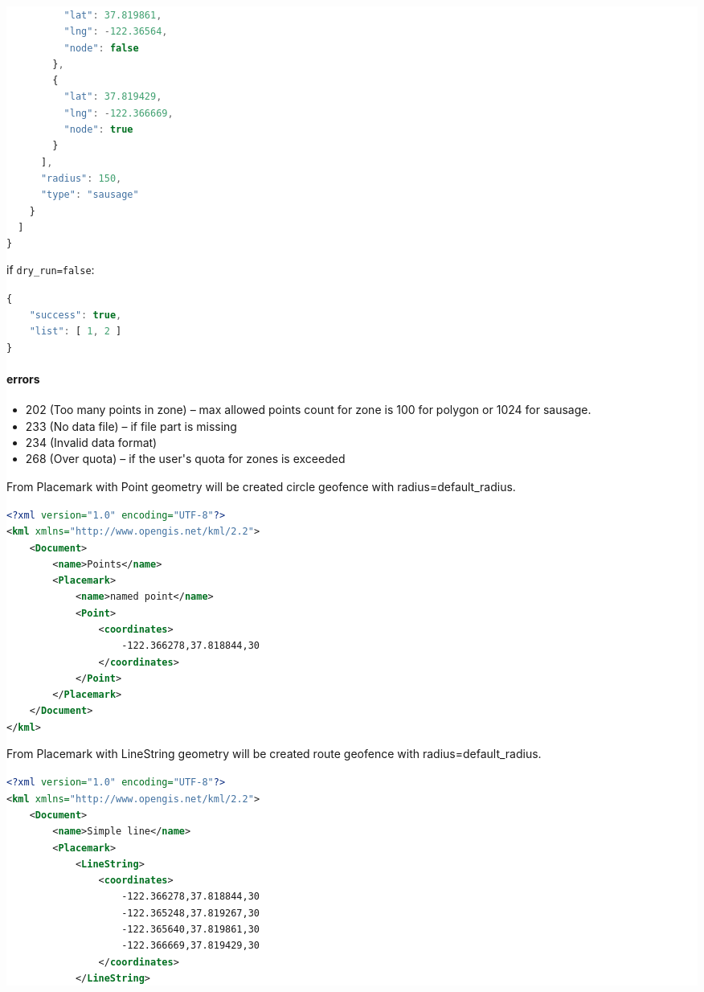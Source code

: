 ```js
          "lat": 37.819861,
          "lng": -122.36564,
          "node": false
        },
        {
          "lat": 37.819429,
          "lng": -122.366669,
          "node": true
        }
      ],
      "radius": 150,
      "type": "sausage"
    }
  ]
}
```

if `dry_run=false`:
```js
{
    "success": true,
    "list": [ 1, 2 ]
}
```

#### errors
*   202 (Too many points in zone) – max allowed points count for zone is 100 for polygon or 1024 for sausage.
*   233 (No data file) – if file part is missing
*   234 (Invalid data format)
*   268 (Over quota) – if the user's quota for zones is exceeded

From Placemark with Point geometry will be created circle geofence with radius=default_radius.
```xml
<?xml version="1.0" encoding="UTF-8"?>
<kml xmlns="http://www.opengis.net/kml/2.2">
    <Document>
        <name>Points</name>
        <Placemark>
            <name>named point</name>
            <Point>
                <coordinates>
                    -122.366278,37.818844,30
                </coordinates>
            </Point>
        </Placemark>
    </Document>
</kml>
```

From Placemark with LineString geometry will be created route geofence with radius=default_radius.
```xml
<?xml version="1.0" encoding="UTF-8"?>
<kml xmlns="http://www.opengis.net/kml/2.2">
    <Document>
        <name>Simple line</name>
        <Placemark>
            <LineString>
                <coordinates>
                    -122.366278,37.818844,30
                    -122.365248,37.819267,30
                    -122.365640,37.819861,30
                    -122.366669,37.819429,30
                </coordinates>
            </LineString>
```